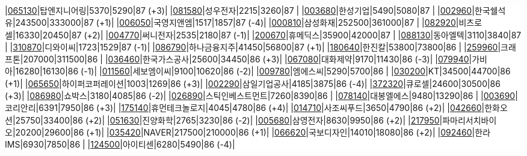 |[065130](https://finance.daum.net/quotes/A065130)|탑엔지니어링|5370|5290|87 (+3)|
|[081580](https://finance.daum.net/quotes/A081580)|성우전자|2215|3260|87 |
|[003680](https://finance.daum.net/quotes/A003680)|한성기업|5490|5080|87 |
|[002960](https://finance.daum.net/quotes/A002960)|한국쉘석유|243500|333000|87 (+1)|
|[006050](https://finance.daum.net/quotes/A006050)|국영지앤엠|1517|1857|87 (-4)|
|[000810](https://finance.daum.net/quotes/A000810)|삼성화재|252500|361000|87 |
|[082920](https://finance.daum.net/quotes/A082920)|비츠로셀|16330|20450|87 (+2)|
|[004770](https://finance.daum.net/quotes/A004770)|써니전자|2535|2180|87 (-1)|
|[200670](https://finance.daum.net/quotes/A200670)|휴메딕스|35900|42000|87 |
|[088130](https://finance.daum.net/quotes/A088130)|동아엘텍|3110|3840|87 |
|[310870](https://finance.daum.net/quotes/A310870)|디와이씨|1723|1529|87 (-1)|
|[086790](https://finance.daum.net/quotes/A086790)|하나금융지주|41450|56800|87 (+1)|
|[180640](https://finance.daum.net/quotes/A180640)|한진칼|53800|73800|86 |
|[259960](https://finance.daum.net/quotes/A259960)|크래프톤|207000|311500|86 |
|[036460](https://finance.daum.net/quotes/A036460)|한국가스공사|25600|34450|86 (+3)|
|[067080](https://finance.daum.net/quotes/A067080)|대화제약|9170|11430|86 (-3)|
|[079940](https://finance.daum.net/quotes/A079940)|가비아|16280|16130|86 (-1)|
|[011560](https://finance.daum.net/quotes/A011560)|세보엠이씨|9100|10620|86 (-2)|
|[009780](https://finance.daum.net/quotes/A009780)|엠에스씨|5290|5700|86 |
|[030200](https://finance.daum.net/quotes/A030200)|KT|34500|44700|86 (+1)|
|[065650](https://finance.daum.net/quotes/A065650)|하이퍼코퍼레이션|1003|1269|86 (+3)|
|[002290](https://finance.daum.net/quotes/A002290)|삼일기업공사|4185|3875|86 (-4)|
|[372320](https://finance.daum.net/quotes/A372320)|큐로셀|24600|30500|86 (+3)|
|[086980](https://finance.daum.net/quotes/A086980)|쇼박스|3180|4085|86 (-2)|
|[026890](https://finance.daum.net/quotes/A026890)|스틱인베스트먼트|7260|8390|86 |
|[078140](https://finance.daum.net/quotes/A078140)|대봉엘에스|9480|13290|86 |
|[003690](https://finance.daum.net/quotes/A003690)|코리안리|6391|7950|86 (+3)|
|[175140](https://finance.daum.net/quotes/A175140)|휴먼테크놀로지|4045|4780|86 (+4)|
|[014710](https://finance.daum.net/quotes/A014710)|사조씨푸드|3650|4790|86 (+2)|
|[042660](https://finance.daum.net/quotes/A042660)|한화오션|25750|33400|86 (+2)|
|[051630](https://finance.daum.net/quotes/A051630)|진양화학|2765|3230|86 (-2)|
|[005680](https://finance.daum.net/quotes/A005680)|삼영전자|8630|9950|86 (+2)|
|[217950](https://finance.daum.net/quotes/A217950)|파마리서치바이오|20200|29600|86 (+1)|
|[035420](https://finance.daum.net/quotes/A035420)|NAVER|217500|210000|86 (+1)|
|[066620](https://finance.daum.net/quotes/A066620)|국보디자인|14010|18080|86 (+2)|
|[092460](https://finance.daum.net/quotes/A092460)|한라IMS|6930|7850|86 |
|[124500](https://finance.daum.net/quotes/A124500)|아이티센|6280|5490|86 (-4)|